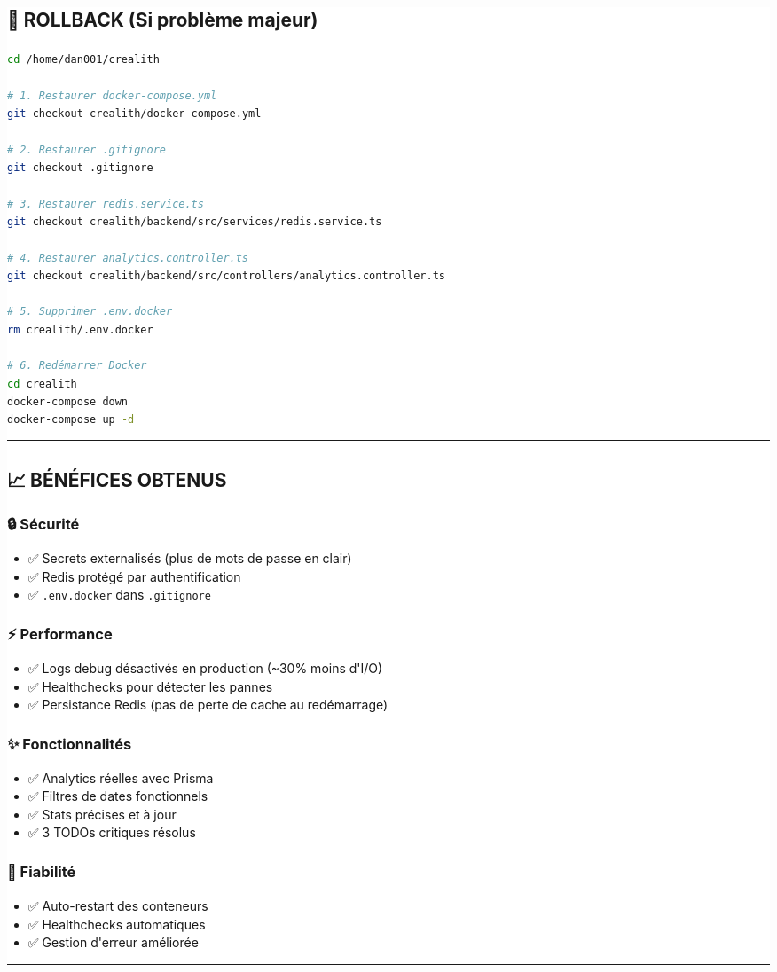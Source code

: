 
## 🔄 ROLLBACK (Si problème majeur)

```bash
cd /home/dan001/crealith

# 1. Restaurer docker-compose.yml
git checkout crealith/docker-compose.yml

# 2. Restaurer .gitignore
git checkout .gitignore

# 3. Restaurer redis.service.ts
git checkout crealith/backend/src/services/redis.service.ts

# 4. Restaurer analytics.controller.ts
git checkout crealith/backend/src/controllers/analytics.controller.ts

# 5. Supprimer .env.docker
rm crealith/.env.docker

# 6. Redémarrer Docker
cd crealith
docker-compose down
docker-compose up -d
```

---

## 📈 BÉNÉFICES OBTENUS

### 🔒 Sécurité
- ✅ Secrets externalisés (plus de mots de passe en clair)
- ✅ Redis protégé par authentification
- ✅ `.env.docker` dans `.gitignore`

### ⚡ Performance
- ✅ Logs debug désactivés en production (~30% moins d'I/O)
- ✅ Healthchecks pour détecter les pannes
- ✅ Persistance Redis (pas de perte de cache au redémarrage)

### ✨ Fonctionnalités
- ✅ Analytics réelles avec Prisma
- ✅ Filtres de dates fonctionnels
- ✅ Stats précises et à jour
- ✅ 3 TODOs critiques résolus

### 🏥 Fiabilité
- ✅ Auto-restart des conteneurs
- ✅ Healthchecks automatiques
- ✅ Gestion d'erreur améliorée

---